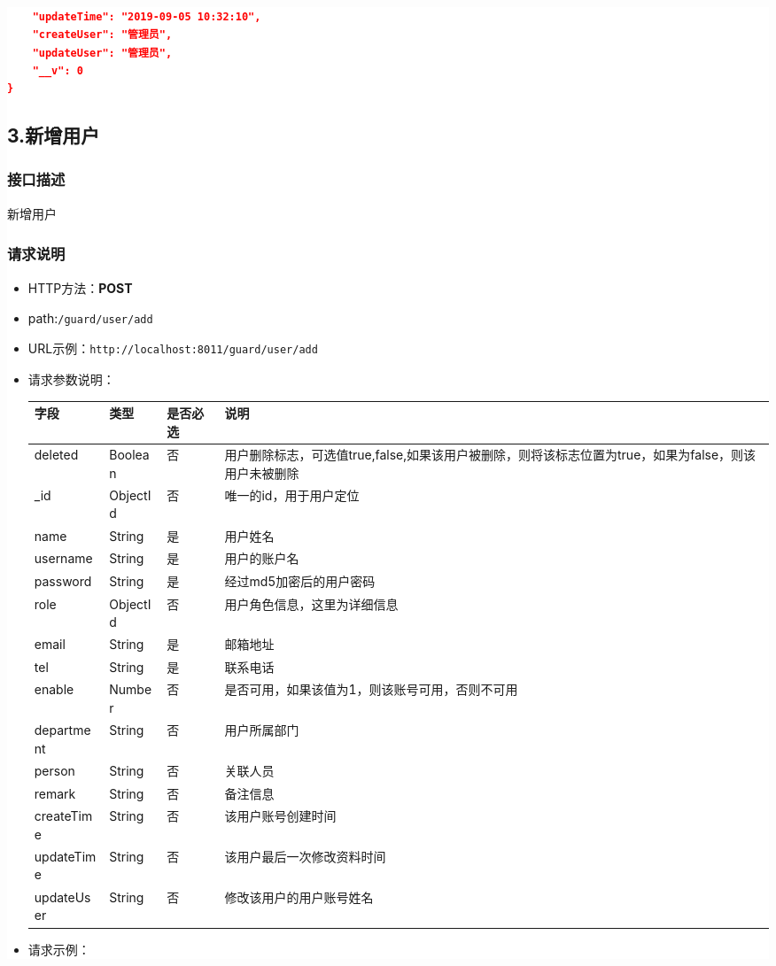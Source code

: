   ```json
      "updateTime": "2019-09-05 10:32:10",
      "createUser": "管理员",
      "updateUser": "管理员",
      "__v": 0
  }
  ```

## 3.新增用户

### 接口描述

新增用户

### 请求说明

- HTTP方法：**POST**

- path:``/guard/user/add``

- URL示例：`` http://localhost:8011/guard/user/add ``

- 请求参数说明：

  | 字段       | 类型     | 是否必选 | 说明                                                         |
  | ---------- | -------- | -------- | ------------------------------------------------------------ |
  | deleted    | Boolean  | 否       | 用户删除标志，可选值true,false,如果该用户被删除，则将该标志位置为true，如果为false，则该用户未被删除 |
  | _id        | ObjectId | 否       | 唯一的id，用于用户定位                                       |
  | name       | String   | 是       | 用户姓名                                                     |
  | username   | String   | 是       | 用户的账户名                                                 |
  | password   | String   | 是       | 经过md5加密后的用户密码                                      |
  | role       | ObjectId | 否       | 用户角色信息，这里为详细信息                                 |
  | email      | String   | 是       | 邮箱地址                                                     |
  | tel        | String   | 是       | 联系电话                                                     |
  | enable     | Number   | 否       | 是否可用，如果该值为1，则该账号可用，否则不可用              |
  | department | String   | 否       | 用户所属部门                                                 |
  | person     | String   | 否       | 关联人员                                                     |
  | remark     | String   | 否       | 备注信息                                                     |
  | createTime | String   | 否       | 该用户账号创建时间                                           |
  | updateTime | String   | 否       | 该用户最后一次修改资料时间                                   |
  | updateUser | String   | 否       | 修改该用户的用户账号姓名                                     |

- 请求示例：
